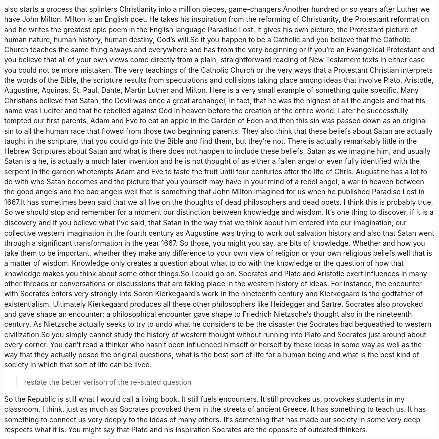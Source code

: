 also starts a process that splinters Christianity into a million pieces, game-changers.Another hundred or so years after Luther we have John Milton. Milton is an English poet. He takes his inspiration from the reforming of Christianity, the Protestant reformation and he writes the greatest epic poem in the English language Paradise Lost. It gives his own picture, the Protestant picture of human nature, human history, human destiny, God’s will.So if you happen to be a Catholic and you believe that the Catholic Church teaches the same thing always and everywhere and has from the very beginning or if you’re an Evangelical Protestant and you believe that all of your own views come directly from a plain, straightforward reading of New Testament texts in either case you could not be more mistaken. The very teachings of the Catholic Church or the very ways that a Protestant Christian interprets the words of the Bible, the scripture results from speculations and collisions taking place among ideas that involve Plato, Aristotle, Augustine, Aquinas, St. Paul, Dante, Martin Luther and Milton. Here is a very small example of something quite specific. Many Christians believe that Satan, the Devil was once a great archangel, in fact, that he was the highest of all the angels and that his name was Lucifer and that he rebelled against God in heaven before the creation of the entire world. Later he successfully tempted our first parents, Adam and Eve to eat an apple in the Garden of Eden and then this sin was passed down as an original sin to all the human race that flowed from those two beginning parents. They also think that these beliefs about Satan are actually taught in the scripture, that you could go into the Bible and find them, but they’re not. There is actually remarkably little in the Hebrew Scriptures about Satan and what is there does not happen to include these beliefs.  Satan as we imagine him, and usually Satan is a he, is actually a much later invention and he is not thought of as either a fallen angel or even fully identified with the serpent in the garden whotempts Adam and Eve to taste the fruit until four centuries after the life of Chris. Augustine has a lot to do with who Satan becomes and the picture that you yourself may have in your mind of a rebel angel, a war in heaven between the good angels and the bad angels well that is something that John Milton imagined for us when he published Paradise Lost in 1667.It has sometimes been said that we all live on the thoughts of dead philosophers and dead poets. I think this is probably true. So we should stop and remember for a moment our distinction between knowledge and wisdom. It’s one thing to discover, if it is a discovery and if you believe what I've said, that Satan in the way that we think about him entered into our imagination, our collective western imagination in the fourth century as Augustine was trying to work out salvation history and also that Satan went through a significant transformation in the year 1667. So those, you might you say, are bits of knowledge. Whether and how you take them to be important, whether they make any difference to your own view of religion or your own religious beliefs well that is a matter of wisdom. Knowledge only creates a question about what to do with the knowledge or the question of how that knowledge makes you think about some other things.So I could go on. Socrates and Plato and Aristotle exert influences in many other threads or conversations or discussions that are taking place in the western history of ideas. For instance, the encounter with Socrates enters very strongly into Soren Kierkegaard’s work in the nineteenth century and Kierkegaard is the godfather of existentialism. Ultimately Kierkegaard produces all these other philosophers like Heidegger and Sartre. Socrates also provoked and gave shape an encounter; a philosophical encounter gave shape to Friedrich Nietzsche’s thought also in the nineteenth century. As Nietzsche actually seeks to try to undo what he considers to be the disaster the Socrates had bequeathed to western civilization.So you simply cannot study the history of western thought without running into Plato and Socrates just around about every corner. You can’t read a thinker who hasn’t been influenced himself or herself by these ideas in some way as well as the way that they actually posed the original questions, what is the best sort of life for a human being and what is the best kind of society in which that sort of life can be lived.

> restate the better verison of the re-stated question

So the Republic is still what I would call a living book. It still fuels encounters. It still provokes us, provokes students in my classroom, I think, just as much as Socrates provoked them in the streets of ancient Greece. It has something to teach us. It has something to connect us very deeply to the ideas of many others. It’s something that has made our society in some very deep respects what it is. You might say that Plato and his inspiration Socrates are the opposite of outdated thinkers.
